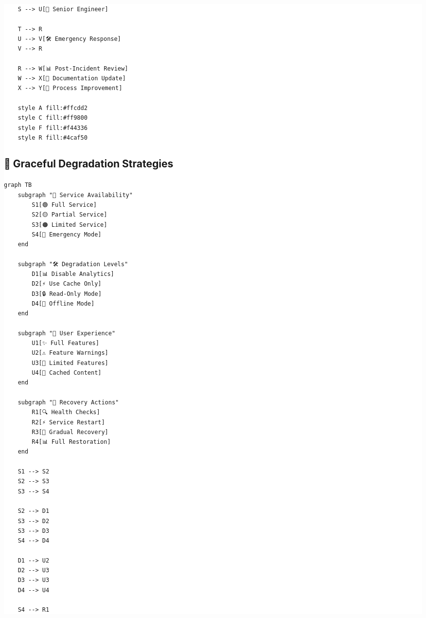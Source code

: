 ```mermaid
    S --> U[👥 Senior Engineer]

    T --> R
    U --> V[🛠️ Emergency Response]
    V --> R

    R --> W[📊 Post-Incident Review]
    W --> X[📝 Documentation Update]
    X --> Y[🔄 Process Improvement]

    style A fill:#ffcdd2
    style C fill:#ff9800
    style F fill:#f44336
    style R fill:#4caf50
```

## 🔄 **Graceful Degradation Strategies**

```mermaid
graph TB
    subgraph "🎯 Service Availability"
        S1[🟢 Full Service]
        S2[🟡 Partial Service]
        S3[🟠 Limited Service]
        S4[🔴 Emergency Mode]
    end

    subgraph "🛠️ Degradation Levels"
        D1[📊 Disable Analytics]
        D2[⚡ Use Cache Only]
        D3[🔒 Read-Only Mode]
        D4[📱 Offline Mode]
    end

    subgraph "👤 User Experience"
        U1[✨ Full Features]
        U2[⚠️ Feature Warnings]
        U3[📝 Limited Features]
        U4[💾 Cached Content]
    end

    subgraph "🔄 Recovery Actions"
        R1[🔍 Health Checks]
        R2[⚡ Service Restart]
        R3[🔄 Gradual Recovery]
        R4[📊 Full Restoration]
    end

    S1 --> S2
    S2 --> S3
    S3 --> S4

    S2 --> D1
    S3 --> D2
    S3 --> D3
    S4 --> D4

    D1 --> U2
    D2 --> U3
    D3 --> U3
    D4 --> U4

    S4 --> R1
```